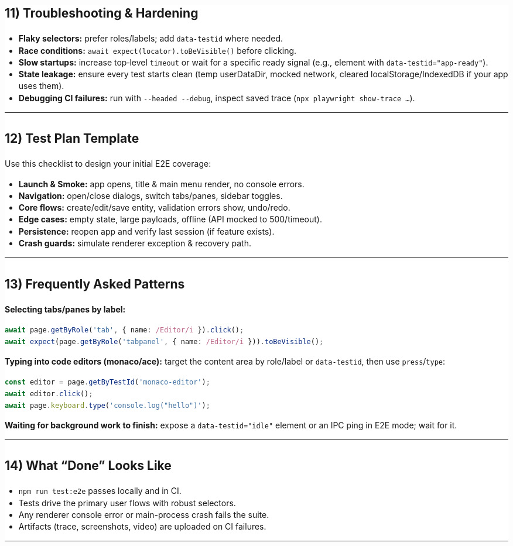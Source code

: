 
## 11) Troubleshooting & Hardening

* **Flaky selectors:** prefer roles/labels; add `data-testid` where needed.
* **Race conditions:** `await expect(locator).toBeVisible()` before clicking.
* **Slow startups:** increase top‑level `timeout` or wait for a specific ready signal (e.g., element with `data-testid="app-ready"`).
* **State leakage:** ensure every test starts clean (temp userDataDir, mocked network, cleared localStorage/IndexedDB if your app uses them).
* **Debugging CI failures:** run with `--headed --debug`, inspect saved trace (`npx playwright show-trace …`).

---

## 12) Test Plan Template

Use this checklist to design your initial E2E coverage:

* **Launch & Smoke:** app opens, title & main menu render, no console errors.
* **Navigation:** open/close dialogs, switch tabs/panes, sidebar toggles.
* **Core flows:** create/edit/save entity, validation errors show, undo/redo.
* **Edge cases:** empty state, large payloads, offline (API mocked to 500/timeout).
* **Persistence:** reopen app and verify last session (if feature exists).
* **Crash guards:** simulate renderer exception & recovery path.

---

## 13) Frequently Asked Patterns

**Selecting tabs/panes by label:**

```ts
await page.getByRole('tab', { name: /Editor/i }).click();
await expect(page.getByRole('tabpanel', { name: /Editor/i })).toBeVisible();
```

**Typing into code editors (monaco/ace):** target the content area by role/label or `data-testid`, then use `press`/`type`:

```ts
const editor = page.getByTestId('monaco-editor');
await editor.click();
await page.keyboard.type('console.log("hello")');
```

**Waiting for background work to finish:** expose a `data-testid="idle"` element or an IPC ping in E2E mode; wait for it.

---

## 14) What “Done” Looks Like

* `npm run test:e2e` passes locally and in CI.
* Tests drive the primary user flows with robust selectors.
* Any renderer console error or main-process crash fails the suite.
* Artifacts (trace, screenshots, video) are uploaded on CI failures.

---